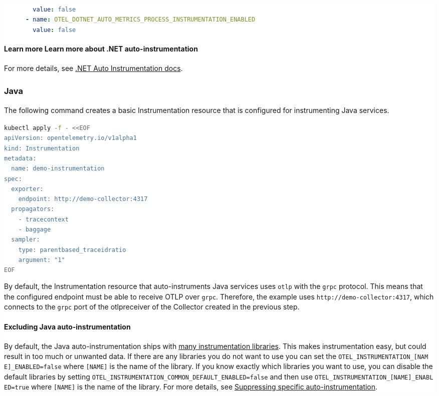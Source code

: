```yaml
        value: false
      - name: OTEL_DOTNET_AUTO_METRICS_PROCESS_INSTRUMENTATION_ENABLED
        value: false
```

#### Learn more Learn more about .NET auto-instrumentation

For more details, see
[.NET Auto Instrumentation docs](/docs/instrumentation/net/automatic/).

### Java

The following command creates a basic Instrumentation resource that is
configured for instrumenting Java services.

```bash
kubectl apply -f - <<EOF
apiVersion: opentelemetry.io/v1alpha1
kind: Instrumentation
metadata:
  name: demo-instrumentation
spec:
  exporter:
    endpoint: http://demo-collector:4317
  propagators:
    - tracecontext
    - baggage
  sampler:
    type: parentbased_traceidratio
    argument: "1"
EOF
```

By default, the Instrumentation resource that auto-instruments Java services
uses `otlp` with the `grpc` protocol. This means that the configured endpoint
must be able to receive OTLP over `grpc`. Therefore, the example uses
`http://demo-collector:4317`, which connects to the `grpc` port of the
otlpreceiver of the Collector created in the previous step.

#### Excluding Java auto-instrumentation

By default, the Java auto-instrumentation ships with
[many instrumentation libraries](/docs/instrumentation/java/automatic/#supported-libraries-frameworks-application-services-and-jvms).
This makes instrumentation easy, but could result in too much or unwanted data.
If there are any libraries you do not want to use you can set the
`OTEL_INSTRUMENTATION_[NAME]_ENABLED=false` where `[NAME]` is the name of the
library. If you know exactly which libraries you want to use, you can disable
the default libraries by setting
`OTEL_INSTRUMENTATION_COMMON_DEFAULT_ENABLED=false` and then use
`OTEL_INSTRUMENTATION_[NAME]_ENABLED=true` where `[NAME]` is the name of the
library. For more details, see
[Suppressing specific auto-instrumentation](/docs/instrumentation/java/automatic/agent-config/#suppressing-specific-auto-instrumentation).
